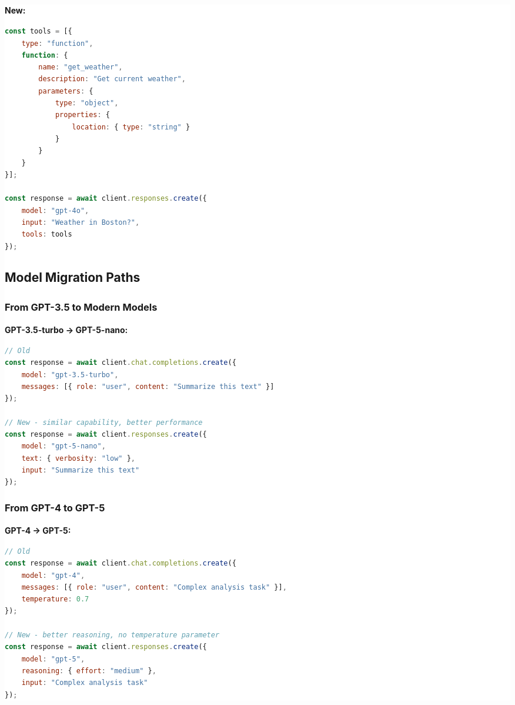 **New:**

```javascript
const tools = [{
    type: "function",
    function: {
        name: "get_weather",
        description: "Get current weather",
        parameters: {
            type: "object",
            properties: {
                location: { type: "string" }
            }
        }
    }
}];

const response = await client.responses.create({
    model: "gpt-4o",
    input: "Weather in Boston?",
    tools: tools
});
```

## Model Migration Paths

### From GPT-3.5 to Modern Models

**GPT-3.5-turbo → GPT-5-nano:**

```javascript
// Old
const response = await client.chat.completions.create({
    model: "gpt-3.5-turbo",
    messages: [{ role: "user", content: "Summarize this text" }]
});

// New - similar capability, better performance
const response = await client.responses.create({
    model: "gpt-5-nano",
    text: { verbosity: "low" },
    input: "Summarize this text"
});
```

### From GPT-4 to GPT-5

**GPT-4 → GPT-5:**

```javascript
// Old
const response = await client.chat.completions.create({
    model: "gpt-4",
    messages: [{ role: "user", content: "Complex analysis task" }],
    temperature: 0.7
});

// New - better reasoning, no temperature parameter
const response = await client.responses.create({
    model: "gpt-5",
    reasoning: { effort: "medium" },
    input: "Complex analysis task"
});
```
